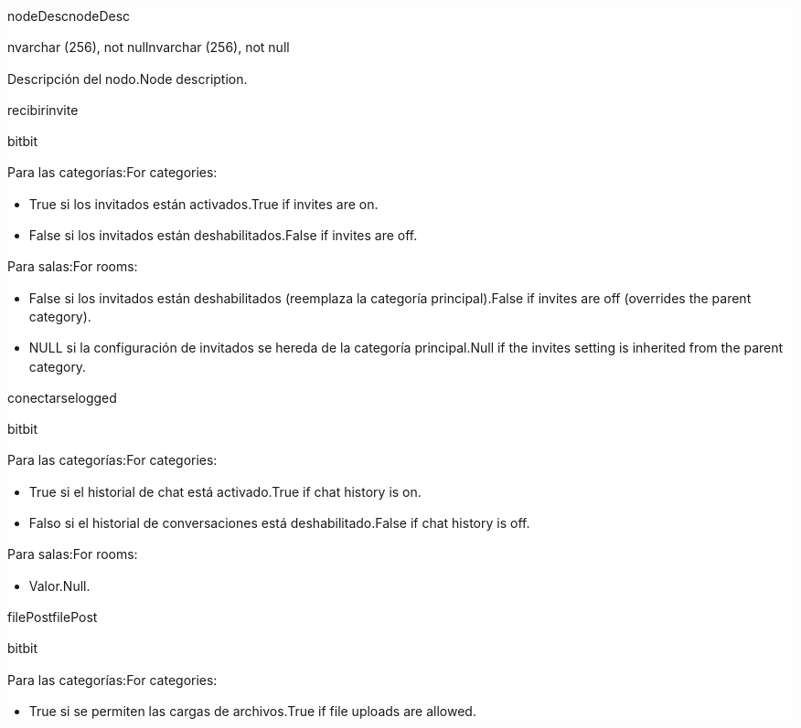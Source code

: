 <td><p><span data-ttu-id="6e9c3-126">nodeDesc</span><span class="sxs-lookup"><span data-stu-id="6e9c3-126">nodeDesc</span></span></p></td>
<td><p><span data-ttu-id="6e9c3-127">nvarchar (256), not null</span><span class="sxs-lookup"><span data-stu-id="6e9c3-127">nvarchar (256), not null</span></span></p></td>
<td><p><span data-ttu-id="6e9c3-128">Descripción del nodo.</span><span class="sxs-lookup"><span data-stu-id="6e9c3-128">Node description.</span></span></p></td>
</tr>
<tr class="odd">
<td><p><span data-ttu-id="6e9c3-129">recibir</span><span class="sxs-lookup"><span data-stu-id="6e9c3-129">invite</span></span></p></td>
<td><p><span data-ttu-id="6e9c3-130">bit</span><span class="sxs-lookup"><span data-stu-id="6e9c3-130">bit</span></span></p></td>
<td><p><span data-ttu-id="6e9c3-131">Para las categorías:</span><span class="sxs-lookup"><span data-stu-id="6e9c3-131">For categories:</span></span></p>
<ul>
<li><p><span data-ttu-id="6e9c3-132">True si los invitados están activados.</span><span class="sxs-lookup"><span data-stu-id="6e9c3-132">True if invites are on.</span></span></p></li>
<li><p><span data-ttu-id="6e9c3-133">False si los invitados están deshabilitados.</span><span class="sxs-lookup"><span data-stu-id="6e9c3-133">False if invites are off.</span></span></p></li>
</ul>
<p><span data-ttu-id="6e9c3-134">Para salas:</span><span class="sxs-lookup"><span data-stu-id="6e9c3-134">For rooms:</span></span></p>
<ul>
<li><p><span data-ttu-id="6e9c3-135">False si los invitados están deshabilitados (reemplaza la categoría principal).</span><span class="sxs-lookup"><span data-stu-id="6e9c3-135">False if invites are off (overrides the parent category).</span></span></p></li>
<li><p><span data-ttu-id="6e9c3-136">NULL si la configuración de invitados se hereda de la categoría principal.</span><span class="sxs-lookup"><span data-stu-id="6e9c3-136">Null if the invites setting is inherited from the parent category.</span></span></p></li>
</ul></td>
</tr>
<tr class="even">
<td><p><span data-ttu-id="6e9c3-137">conectarse</span><span class="sxs-lookup"><span data-stu-id="6e9c3-137">logged</span></span></p></td>
<td><p><span data-ttu-id="6e9c3-138">bit</span><span class="sxs-lookup"><span data-stu-id="6e9c3-138">bit</span></span></p></td>
<td><p><span data-ttu-id="6e9c3-139">Para las categorías:</span><span class="sxs-lookup"><span data-stu-id="6e9c3-139">For categories:</span></span></p>
<ul>
<li><p><span data-ttu-id="6e9c3-140">True si el historial de chat está activado.</span><span class="sxs-lookup"><span data-stu-id="6e9c3-140">True if chat history is on.</span></span></p></li>
<li><p><span data-ttu-id="6e9c3-141">Falso si el historial de conversaciones está deshabilitado.</span><span class="sxs-lookup"><span data-stu-id="6e9c3-141">False if chat history is off.</span></span></p></li>
</ul>
<p><span data-ttu-id="6e9c3-142">Para salas:</span><span class="sxs-lookup"><span data-stu-id="6e9c3-142">For rooms:</span></span></p>
<ul>
<li><p><span data-ttu-id="6e9c3-143">Valor.</span><span class="sxs-lookup"><span data-stu-id="6e9c3-143">Null.</span></span></p></li>
</ul></td>
</tr>
<tr class="odd">
<td><p><span data-ttu-id="6e9c3-144">filePost</span><span class="sxs-lookup"><span data-stu-id="6e9c3-144">filePost</span></span></p></td>
<td><p><span data-ttu-id="6e9c3-145">bit</span><span class="sxs-lookup"><span data-stu-id="6e9c3-145">bit</span></span></p></td>
<td><p><span data-ttu-id="6e9c3-146">Para las categorías:</span><span class="sxs-lookup"><span data-stu-id="6e9c3-146">For categories:</span></span></p>
<ul>
<li><p><span data-ttu-id="6e9c3-147">True si se permiten las cargas de archivos.</span><span class="sxs-lookup"><span data-stu-id="6e9c3-147">True if file uploads are allowed.</span></span></p></li>